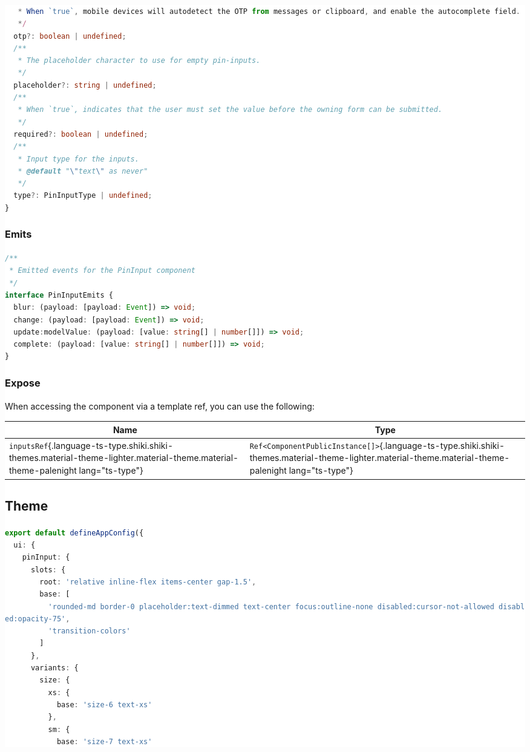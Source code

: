 ```ts
   * When `true`, mobile devices will autodetect the OTP from messages or clipboard, and enable the autocomplete field.
   */
  otp?: boolean | undefined;
  /**
   * The placeholder character to use for empty pin-inputs.
   */
  placeholder?: string | undefined;
  /**
   * When `true`, indicates that the user must set the value before the owning form can be submitted.
   */
  required?: boolean | undefined;
  /**
   * Input type for the inputs.
   * @default "\"text\" as never"
   */
  type?: PinInputType | undefined;
}
```

### Emits

```ts
/**
 * Emitted events for the PinInput component
 */
interface PinInputEmits {
  blur: (payload: [payload: Event]) => void;
  change: (payload: [payload: Event]) => void;
  update:modelValue: (payload: [value: string[] | number[]]) => void;
  complete: (payload: [value: string[] | number[]]) => void;
}
```

### Expose

When accessing the component via a template ref, you can use the following:

| Name                                                                                                                            | Type                                                                                                                                                 |
| ------------------------------------------------------------------------------------------------------------------------------- | ---------------------------------------------------------------------------------------------------------------------------------------------------- |
| `inputsRef`{.language-ts-type.shiki.shiki-themes.material-theme-lighter.material-theme.material-theme-palenight lang="ts-type"} | `Ref<ComponentPublicInstance[]>`{.language-ts-type.shiki.shiki-themes.material-theme-lighter.material-theme.material-theme-palenight lang="ts-type"} |

## Theme

```ts [app.config.ts]
export default defineAppConfig({
  ui: {
    pinInput: {
      slots: {
        root: 'relative inline-flex items-center gap-1.5',
        base: [
          'rounded-md border-0 placeholder:text-dimmed text-center focus:outline-none disabled:cursor-not-allowed disabled:opacity-75',
          'transition-colors'
        ]
      },
      variants: {
        size: {
          xs: {
            base: 'size-6 text-xs'
          },
          sm: {
            base: 'size-7 text-xs'
```
